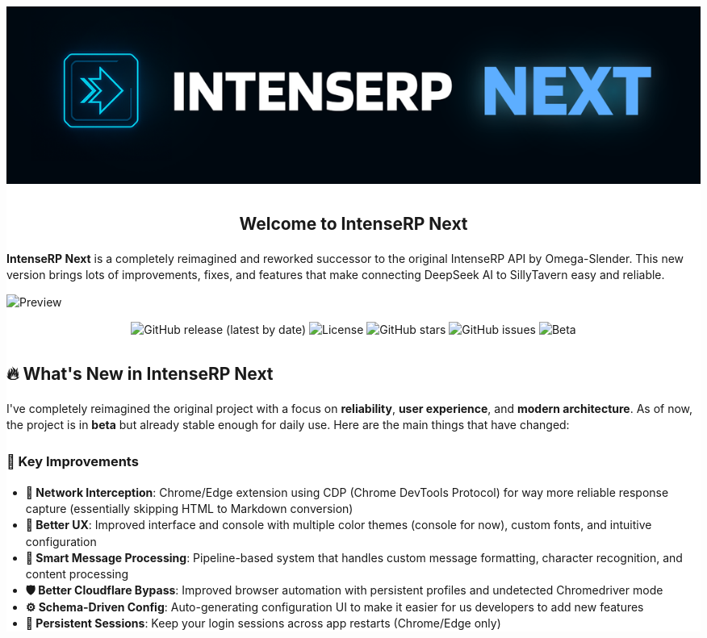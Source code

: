 <img src="/images/IntenseRP Next release Strip.png" alt="IntenseRP Next release Strip">
<h2 align="center">Welcome to IntenseRP Next</h2>

**IntenseRP Next** is a completely reimagined and reworked successor to the original IntenseRP API by Omega-Slender. This new version brings lots of improvements, fixes, and features that make connecting DeepSeek AI to SillyTavern easy and reliable.

![Preview](/images/PreviewIntenseRpNext_optim.gif)

<div align="center">

![GitHub release (latest by date)](https://img.shields.io/github/v/release/LyubomirT/intense-rp-next?style=flat-square)
![License](https://img.shields.io/github/license/LyubomirT/intense-rp-next?style=flat-square)
![GitHub stars](https://img.shields.io/github/stars/LyubomirT/intense-rp-next?style=flat-square)
![GitHub issues](https://img.shields.io/github/issues/LyubomirT/intense-rp-next?style=flat-square)
![Beta](https://img.shields.io/badge/status-beta-orange?style=flat-square)

</div>

## 🔥 What's New in IntenseRP Next

I've completely reimagined the original project with a focus on **reliability**, **user experience**, and **modern architecture**. As of now, the project is in **beta** but already stable enough for daily use. Here are the main things that have changed:

### 🌟 Key Improvements

- **🔌 Network Interception**: Chrome/Edge extension using CDP (Chrome DevTools Protocol) for way more reliable response capture (essentially skipping HTML to Markdown conversion)
- **🎨 Better UX**: Improved interface and console with multiple color themes (console for now), custom fonts, and intuitive configuration
- **📝 Smart Message Processing**: Pipeline-based system that handles custom message formatting, character recognition, and content processing
- **🛡️ Better Cloudflare Bypass**: Improved browser automation with persistent profiles and undetected Chromedriver mode
- **⚙️ Schema-Driven Config**: Auto-generating configuration UI to make it easier for us developers to add new features
- **💾 Persistent Sessions**: Keep your login sessions across app restarts (Chrome/Edge only)
